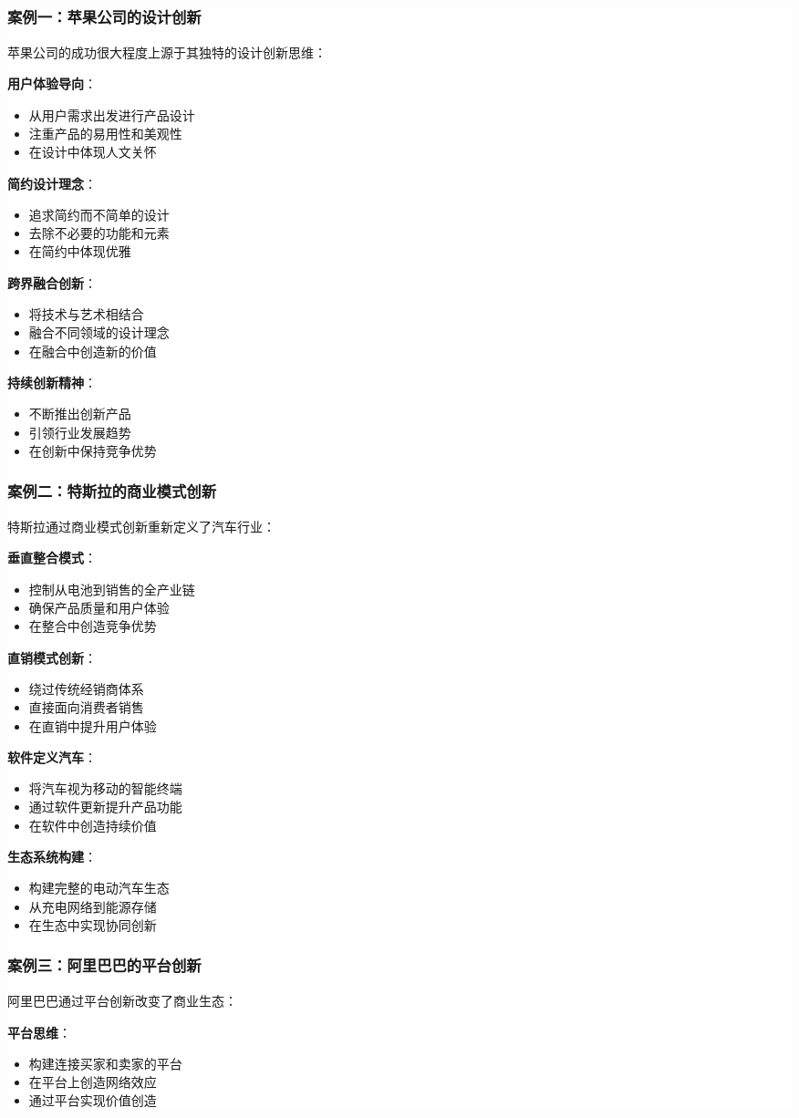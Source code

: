 ### 案例一：苹果公司的设计创新

苹果公司的成功很大程度上源于其独特的设计创新思维：

**用户体验导向**：
- 从用户需求出发进行产品设计
- 注重产品的易用性和美观性
- 在设计中体现人文关怀

**简约设计理念**：
- 追求简约而不简单的设计
- 去除不必要的功能和元素
- 在简约中体现优雅

**跨界融合创新**：
- 将技术与艺术相结合
- 融合不同领域的设计理念
- 在融合中创造新的价值

**持续创新精神**：
- 不断推出创新产品
- 引领行业发展趋势
- 在创新中保持竞争优势

### 案例二：特斯拉的商业模式创新

特斯拉通过商业模式创新重新定义了汽车行业：

**垂直整合模式**：
- 控制从电池到销售的全产业链
- 确保产品质量和用户体验
- 在整合中创造竞争优势

**直销模式创新**：
- 绕过传统经销商体系
- 直接面向消费者销售
- 在直销中提升用户体验

**软件定义汽车**：
- 将汽车视为移动的智能终端
- 通过软件更新提升产品功能
- 在软件中创造持续价值

**生态系统构建**：
- 构建完整的电动汽车生态
- 从充电网络到能源存储
- 在生态中实现协同创新

### 案例三：阿里巴巴的平台创新

阿里巴巴通过平台创新改变了商业生态：

**平台思维**：
- 构建连接买家和卖家的平台
- 在平台上创造网络效应
- 通过平台实现价值创造
